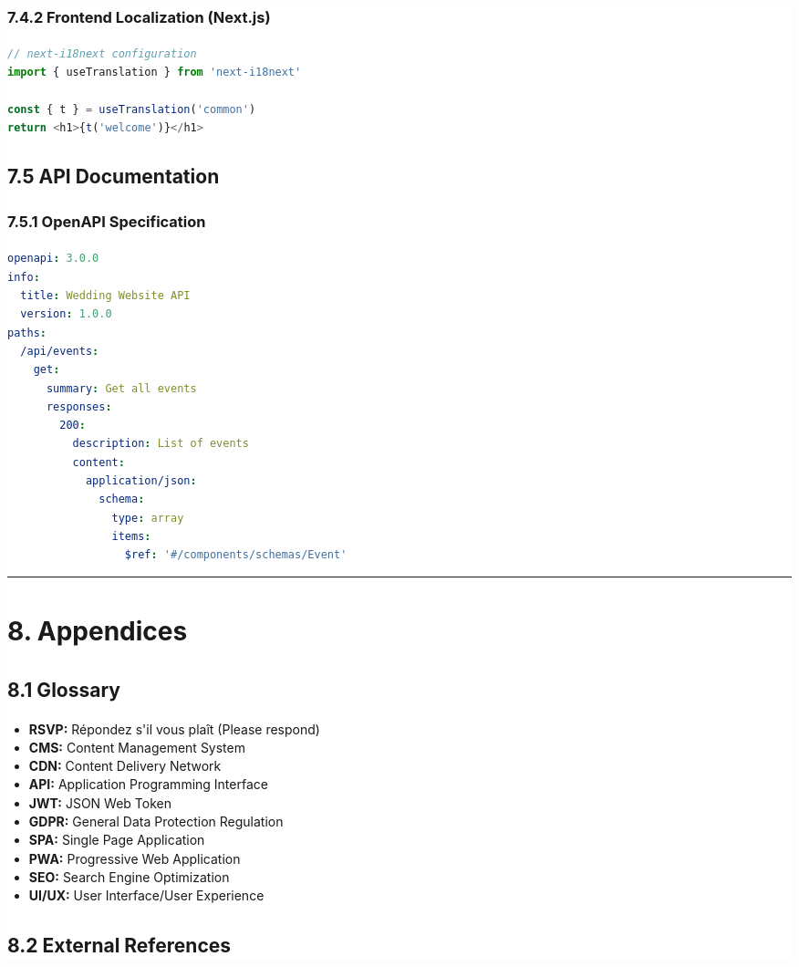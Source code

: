 ### 7.4.2 Frontend Localization (Next.js)
```javascript
// next-i18next configuration
import { useTranslation } from 'next-i18next'

const { t } = useTranslation('common')
return <h1>{t('welcome')}</h1>
```

## 7.5 API Documentation

### 7.5.1 OpenAPI Specification
```yaml
openapi: 3.0.0
info:
  title: Wedding Website API
  version: 1.0.0
paths:
  /api/events:
    get:
      summary: Get all events
      responses:
        200:
          description: List of events
          content:
            application/json:
              schema:
                type: array
                items:
                  $ref: '#/components/schemas/Event'
```

---

# 8. Appendices

## 8.1 Glossary

- **RSVP:** Répondez s'il vous plaît (Please respond)
- **CMS:** Content Management System
- **CDN:** Content Delivery Network
- **API:** Application Programming Interface
- **JWT:** JSON Web Token
- **GDPR:** General Data Protection Regulation
- **SPA:** Single Page Application
- **PWA:** Progressive Web Application
- **SEO:** Search Engine Optimization
- **UI/UX:** User Interface/User Experience

## 8.2 External References
